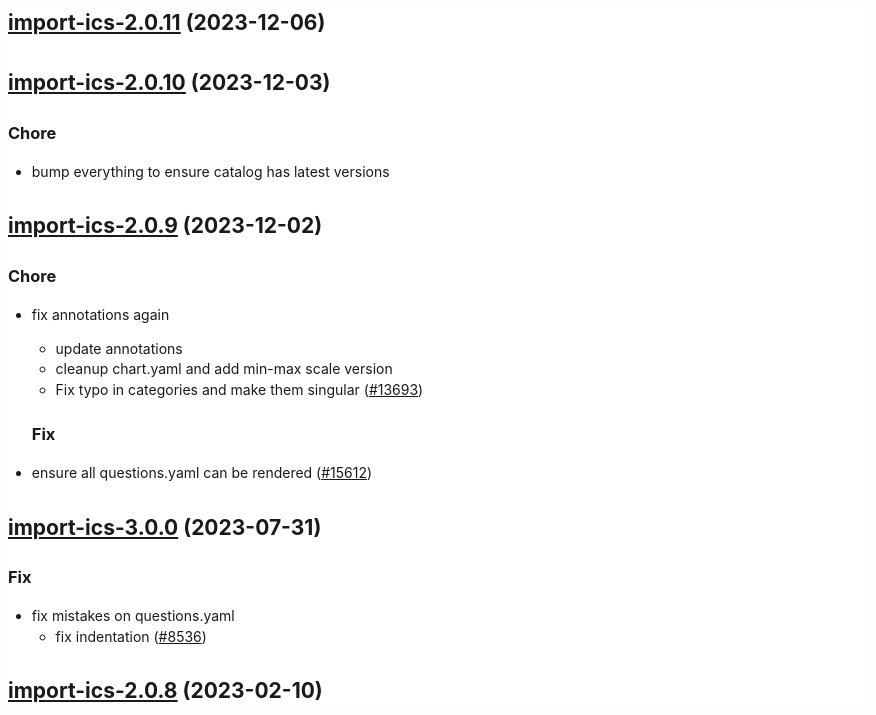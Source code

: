 

## [import-ics-2.0.11](https://github.com/truecharts/charts/compare/import-ics-2.0.10...import-ics-2.0.11) (2023-12-06)




## [import-ics-2.0.10](https://github.com/truecharts/charts/compare/import-ics-2.0.9...import-ics-2.0.10) (2023-12-03)

### Chore

- bump everything to ensure catalog has latest versions
  
  


## [import-ics-2.0.9](https://github.com/truecharts/charts/compare/import-ics-3.0.0...import-ics-2.0.9) (2023-12-02)

### Chore

- fix annotations again
  - update annotations
  - cleanup chart.yaml and add min-max scale version
  - Fix typo in categories and make them singular ([#13693](https://github.com/truecharts/charts/issues/13693))
  
  ### Fix

- ensure all questions.yaml can be rendered ([#15612](https://github.com/truecharts/charts/issues/15612))
  
  











## [import-ics-3.0.0](https://github.com/truecharts/charts/compare/import-ics-2.0.8...import-ics-3.0.0) (2023-07-31)

### Fix

- fix mistakes on questions.yaml
  - fix indentation ([#8536](https://github.com/truecharts/charts/issues/8536))
  
  


## [import-ics-2.0.8](https://github.com/truecharts/charts/compare/import-ics-2.0.7...import-ics-2.0.8) (2023-02-10)

